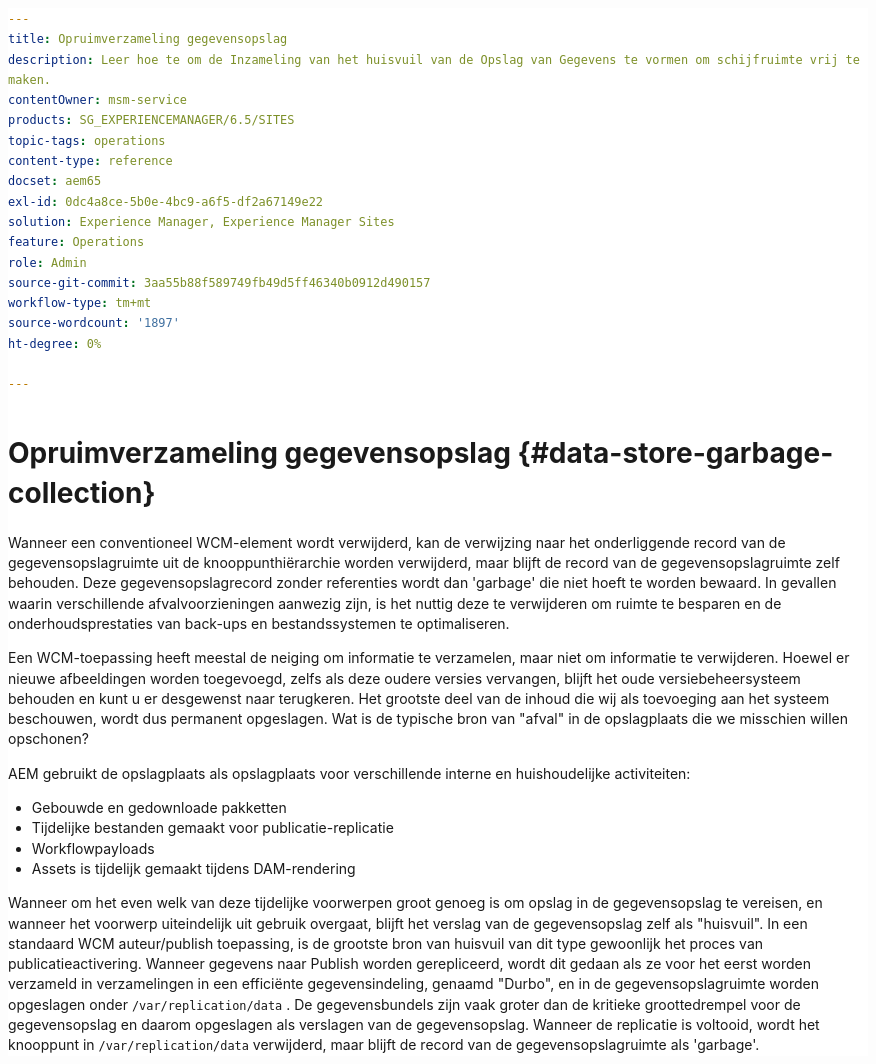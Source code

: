 ```yaml
---
title: Opruimverzameling gegevensopslag
description: Leer hoe te om de Inzameling van het huisvuil van de Opslag van Gegevens te vormen om schijfruimte vrij te maken.
contentOwner: msm-service
products: SG_EXPERIENCEMANAGER/6.5/SITES
topic-tags: operations
content-type: reference
docset: aem65
exl-id: 0dc4a8ce-5b0e-4bc9-a6f5-df2a67149e22
solution: Experience Manager, Experience Manager Sites
feature: Operations
role: Admin
source-git-commit: 3aa55b88f589749fb49d5ff46340b0912d490157
workflow-type: tm+mt
source-wordcount: '1897'
ht-degree: 0%

---
```


# Opruimverzameling gegevensopslag {#data-store-garbage-collection}

Wanneer een conventioneel WCM-element wordt verwijderd, kan de verwijzing naar het onderliggende record van de gegevensopslagruimte uit de knooppunthiërarchie worden verwijderd, maar blijft de record van de gegevensopslagruimte zelf behouden. Deze gegevensopslagrecord zonder referenties wordt dan &#39;garbage&#39; die niet hoeft te worden bewaard. In gevallen waarin verschillende afvalvoorzieningen aanwezig zijn, is het nuttig deze te verwijderen om ruimte te besparen en de onderhoudsprestaties van back-ups en bestandssystemen te optimaliseren.

Een WCM-toepassing heeft meestal de neiging om informatie te verzamelen, maar niet om informatie te verwijderen. Hoewel er nieuwe afbeeldingen worden toegevoegd, zelfs als deze oudere versies vervangen, blijft het oude versiebeheersysteem behouden en kunt u er desgewenst naar terugkeren. Het grootste deel van de inhoud die wij als toevoeging aan het systeem beschouwen, wordt dus permanent opgeslagen. Wat is de typische bron van &quot;afval&quot; in de opslagplaats die we misschien willen opschonen?

AEM gebruikt de opslagplaats als opslagplaats voor verschillende interne en huishoudelijke activiteiten:

* Gebouwde en gedownloade pakketten
* Tijdelijke bestanden gemaakt voor publicatie-replicatie
* Workflowpayloads
* Assets is tijdelijk gemaakt tijdens DAM-rendering

Wanneer om het even welk van deze tijdelijke voorwerpen groot genoeg is om opslag in de gegevensopslag te vereisen, en wanneer het voorwerp uiteindelijk uit gebruik overgaat, blijft het verslag van de gegevensopslag zelf als &quot;huisvuil&quot;. In een standaard WCM auteur/publish toepassing, is de grootste bron van huisvuil van dit type gewoonlijk het proces van publicatieactivering. Wanneer gegevens naar Publish worden gerepliceerd, wordt dit gedaan als ze voor het eerst worden verzameld in verzamelingen in een efficiënte gegevensindeling, genaamd &quot;Durbo&quot;, en in de gegevensopslagruimte worden opgeslagen onder `/var/replication/data` . De gegevensbundels zijn vaak groter dan de kritieke groottedrempel voor de gegevensopslag en daarom opgeslagen als verslagen van de gegevensopslag. Wanneer de replicatie is voltooid, wordt het knooppunt in `/var/replication/data` verwijderd, maar blijft de record van de gegevensopslagruimte als &#39;garbage&#39;.

